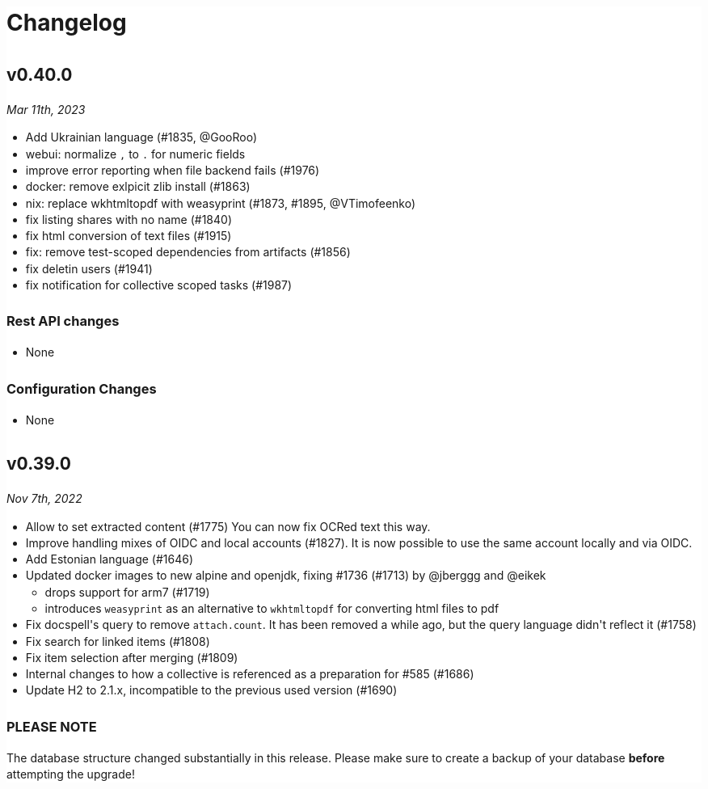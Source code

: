 # Changelog

## v0.40.0

*Mar 11th, 2023*

- Add Ukrainian language (#1835, @GooRoo)
- webui: normalize `,` to `.` for numeric fields
- improve error reporting when file backend fails (#1976)
- docker: remove exlpicit zlib install (#1863)
- nix: replace wkhtmltopdf with weasyprint (#1873, #1895, @VTimofeenko)
- fix listing shares with no name (#1840)
- fix html conversion of text files (#1915)
- fix: remove test-scoped dependencies from artifacts (#1856)
- fix deletin users (#1941)
- fix notification for collective scoped tasks (#1987)

### Rest API changes

- None

### Configuration Changes

- None

## v0.39.0

*Nov 7th, 2022*

- Allow to set extracted content (#1775) You can now fix OCRed text
  this way.
- Improve handling mixes of OIDC and local accounts (#1827). It is now
  possible to use the same account locally and via OIDC.
- Add Estonian language (#1646)
- Updated docker images to new alpine and openjdk, fixing #1736
  (#1713) by @jberggg and @eikek
  - drops support for arm7 (#1719)
  - introduces `weasyprint` as an alternative to `wkhtmltopdf` for
    converting html files to pdf
- Fix docspell's query to remove `attach.count`. It has been removed a
  while ago, but the query language didn't reflect it (#1758)
- Fix search for linked items (#1808)
- Fix item selection after merging (#1809)
- Internal changes to how a collective is referenced as a preparation
  for #585 (#1686)
- Update H2 to 2.1.x, incompatible to the previous used version
  (#1690)

### PLEASE NOTE

The database structure changed substantially in this release. Please
make sure to create a backup of your database **before** attempting
the upgrade!
